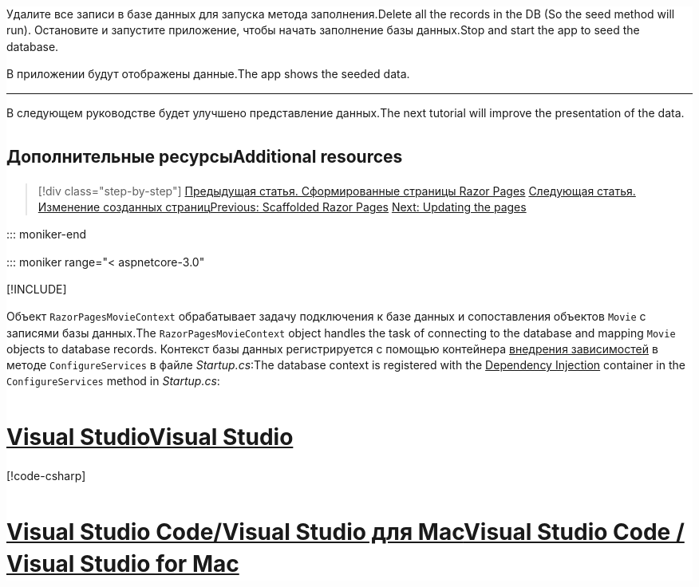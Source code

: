 <span data-ttu-id="6a38a-159">Удалите все записи в базе данных для запуска метода заполнения.</span><span class="sxs-lookup"><span data-stu-id="6a38a-159">Delete all the records in the DB (So the seed method will run).</span></span> <span data-ttu-id="6a38a-160">Остановите и запустите приложение, чтобы начать заполнение базы данных.</span><span class="sxs-lookup"><span data-stu-id="6a38a-160">Stop and start the app to seed the database.</span></span>

<span data-ttu-id="6a38a-161">В приложении будут отображены данные.</span><span class="sxs-lookup"><span data-stu-id="6a38a-161">The app shows the seeded data.</span></span>

---

<span data-ttu-id="6a38a-162">В следующем руководстве будет улучшено представление данных.</span><span class="sxs-lookup"><span data-stu-id="6a38a-162">The next tutorial will improve the presentation of the data.</span></span>

## <a name="additional-resources"></a><span data-ttu-id="6a38a-163">Дополнительные ресурсы</span><span class="sxs-lookup"><span data-stu-id="6a38a-163">Additional resources</span></span>

> [!div class="step-by-step"]
> <span data-ttu-id="6a38a-164">[Предыдущая статья. Сформированные страницы Razor Pages](xref:tutorials/razor-pages/page)
> [Следующая статья. Изменение созданных страниц](xref:tutorials/razor-pages/da1)</span><span class="sxs-lookup"><span data-stu-id="6a38a-164">[Previous: Scaffolded Razor Pages](xref:tutorials/razor-pages/page)
[Next: Updating the pages](xref:tutorials/razor-pages/da1)</span></span>

::: moniker-end

::: moniker range="< aspnetcore-3.0"

[!INCLUDE[](~/includes/rp/download.md)]

<span data-ttu-id="6a38a-165">Объект `RazorPagesMovieContext` обрабатывает задачу подключения к базе данных и сопоставления объектов `Movie` с записями базы данных.</span><span class="sxs-lookup"><span data-stu-id="6a38a-165">The `RazorPagesMovieContext` object handles the task of connecting to the database and mapping `Movie` objects to database records.</span></span> <span data-ttu-id="6a38a-166">Контекст базы данных регистрируется с помощью контейнера [внедрения зависимостей](xref:fundamentals/dependency-injection) в методе `ConfigureServices` в файле *Startup.cs*:</span><span class="sxs-lookup"><span data-stu-id="6a38a-166">The database context is registered with the [Dependency Injection](xref:fundamentals/dependency-injection) container in the `ConfigureServices` method in *Startup.cs*:</span></span>

# <a name="visual-studiotabvisual-studio"></a>[<span data-ttu-id="6a38a-167">Visual Studio</span><span class="sxs-lookup"><span data-stu-id="6a38a-167">Visual Studio</span></span>](#tab/visual-studio)

[!code-csharp[](razor-pages-start/sample/RazorPagesMovie22/Startup.cs?name=snippet_ConfigureServices&highlight=15-18)]

# <a name="visual-studio-code--visual-studio-for-mactabvisual-studio-codevisual-studio-mac"></a>[<span data-ttu-id="6a38a-168">Visual Studio Code/Visual Studio для Mac</span><span class="sxs-lookup"><span data-stu-id="6a38a-168">Visual Studio Code / Visual Studio for Mac</span></span>](#tab/visual-studio-code+visual-studio-mac)

